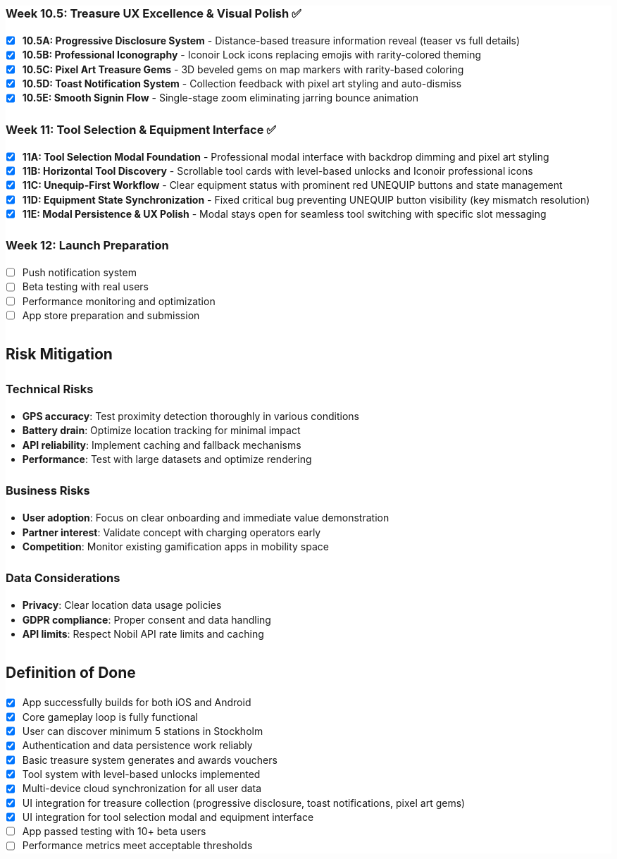 ### Week 10.5: Treasure UX Excellence & Visual Polish ✅
- [x] **10.5A: Progressive Disclosure System** - Distance-based treasure information reveal (teaser vs full details)
- [x] **10.5B: Professional Iconography** - Iconoir Lock icons replacing emojis with rarity-colored theming
- [x] **10.5C: Pixel Art Treasure Gems** - 3D beveled gems on map markers with rarity-based coloring
- [x] **10.5D: Toast Notification System** - Collection feedback with pixel art styling and auto-dismiss
- [x] **10.5E: Smooth Signin Flow** - Single-stage zoom eliminating jarring bounce animation

### Week 11: Tool Selection & Equipment Interface ✅
- [x] **11A: Tool Selection Modal Foundation** - Professional modal interface with backdrop dimming and pixel art styling
- [x] **11B: Horizontal Tool Discovery** - Scrollable tool cards with level-based unlocks and Iconoir professional icons
- [x] **11C: Unequip-First Workflow** - Clear equipment status with prominent red UNEQUIP buttons and state management
- [x] **11D: Equipment State Synchronization** - Fixed critical bug preventing UNEQUIP button visibility (key mismatch resolution)
- [x] **11E: Modal Persistence & UX Polish** - Modal stays open for seamless tool switching with specific slot messaging

### Week 12: Launch Preparation
- [ ] Push notification system
- [ ] Beta testing with real users
- [ ] Performance monitoring and optimization
- [ ] App store preparation and submission

## Risk Mitigation

### Technical Risks
- **GPS accuracy**: Test proximity detection thoroughly in various conditions
- **Battery drain**: Optimize location tracking for minimal impact
- **API reliability**: Implement caching and fallback mechanisms
- **Performance**: Test with large datasets and optimize rendering

### Business Risks
- **User adoption**: Focus on clear onboarding and immediate value demonstration
- **Partner interest**: Validate concept with charging operators early
- **Competition**: Monitor existing gamification apps in mobility space

### Data Considerations
- **Privacy**: Clear location data usage policies
- **GDPR compliance**: Proper consent and data handling
- **API limits**: Respect Nobil API rate limits and caching

## Definition of Done
- [x] App successfully builds for both iOS and Android
- [x] Core gameplay loop is fully functional
- [x] User can discover minimum 5 stations in Stockholm
- [x] Authentication and data persistence work reliably
- [x] Basic treasure system generates and awards vouchers
- [x] Tool system with level-based unlocks implemented
- [x] Multi-device cloud synchronization for all user data
- [x] UI integration for treasure collection (progressive disclosure, toast notifications, pixel art gems)
- [x] UI integration for tool selection modal and equipment interface
- [ ] App passed testing with 10+ beta users
- [ ] Performance metrics meet acceptable thresholds
